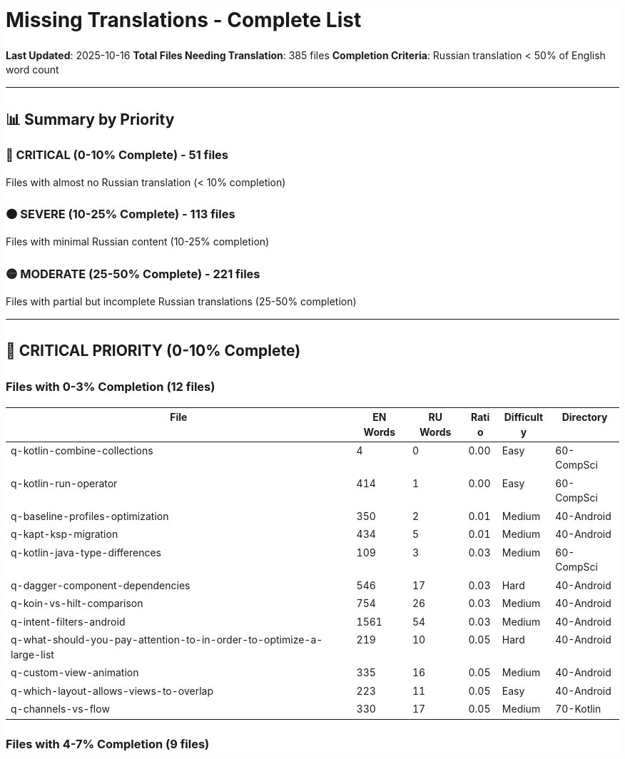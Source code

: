 # Missing Translations - Complete List

**Last Updated**: 2025-10-16
**Total Files Needing Translation**: 385 files
**Completion Criteria**: Russian translation < 50% of English word count

---

## 📊 Summary by Priority

### 🔴 CRITICAL (0-10% Complete) - 51 files
Files with almost no Russian translation (< 10% completion)

### 🟠 SEVERE (10-25% Complete) - 113 files
Files with minimal Russian content (10-25% completion)

### 🟡 MODERATE (25-50% Complete) - 221 files
Files with partial but incomplete Russian translations (25-50% completion)

---

## 🔴 CRITICAL PRIORITY (0-10% Complete)

### Files with 0-3% Completion (12 files)

| File | EN Words | RU Words | Ratio | Difficulty | Directory |
|------|----------|----------|-------|------------|-----------|
| q-kotlin-combine-collections | 4 | 0 | 0.00 | Easy | 60-CompSci |
| q-kotlin-run-operator | 414 | 1 | 0.00 | Easy | 60-CompSci |
| q-baseline-profiles-optimization | 350 | 2 | 0.01 | Medium | 40-Android |
| q-kapt-ksp-migration | 434 | 5 | 0.01 | Medium | 40-Android |
| q-kotlin-java-type-differences | 109 | 3 | 0.03 | Medium | 60-CompSci |
| q-dagger-component-dependencies | 546 | 17 | 0.03 | Hard | 40-Android |
| q-koin-vs-hilt-comparison | 754 | 26 | 0.03 | Medium | 40-Android |
| q-intent-filters-android | 1561 | 54 | 0.03 | Medium | 40-Android |
| q-what-should-you-pay-attention-to-in-order-to-optimize-a-large-list | 219 | 10 | 0.05 | Hard | 40-Android |
| q-custom-view-animation | 335 | 16 | 0.05 | Medium | 40-Android |
| q-which-layout-allows-views-to-overlap | 223 | 11 | 0.05 | Easy | 40-Android |
| q-channels-vs-flow | 330 | 17 | 0.05 | Medium | 70-Kotlin |

### Files with 4-7% Completion (9 files)
